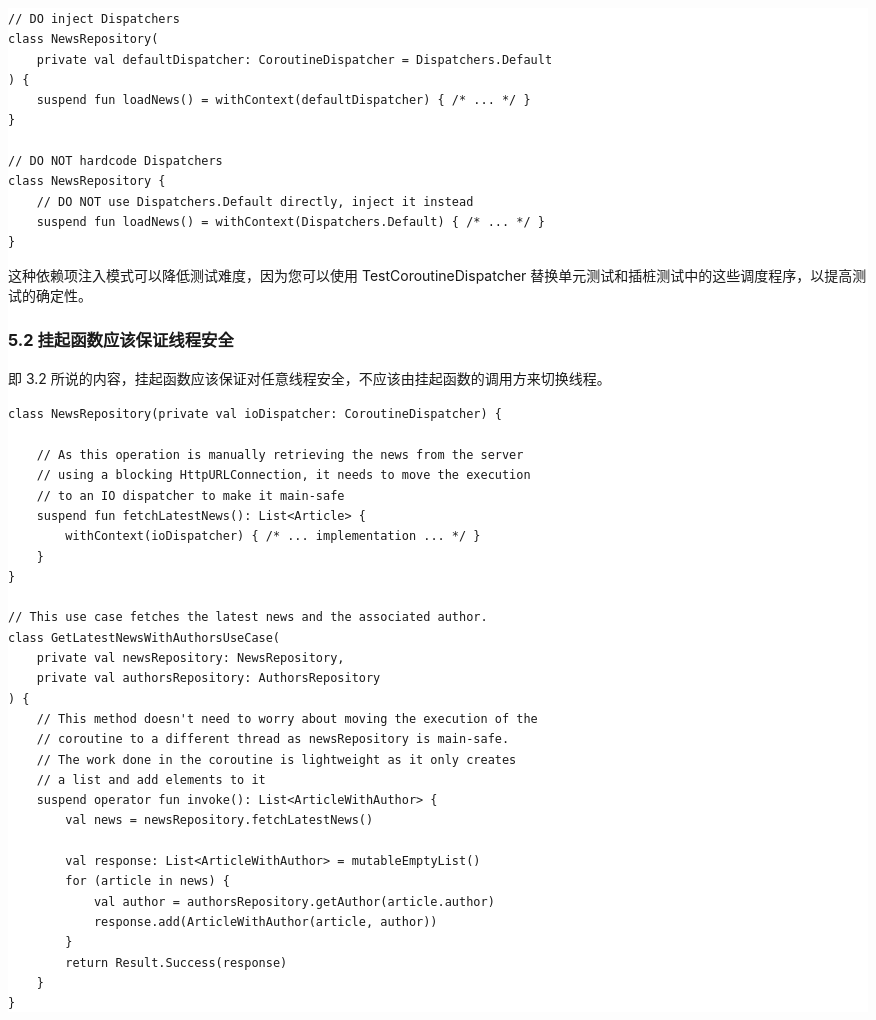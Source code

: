```
// DO inject Dispatchers
class NewsRepository(
    private val defaultDispatcher: CoroutineDispatcher = Dispatchers.Default
) {
    suspend fun loadNews() = withContext(defaultDispatcher) { /* ... */ }
}

// DO NOT hardcode Dispatchers
class NewsRepository {
    // DO NOT use Dispatchers.Default directly, inject it instead
    suspend fun loadNews() = withContext(Dispatchers.Default) { /* ... */ }
}
```

这种依赖项注入模式可以降低测试难度，因为您可以使用 TestCoroutineDispatcher 替换单元测试和插桩测试中的这些调度程序，以提高测试的确定性。

### 5.2 挂起函数应该保证线程安全
即 3.2 所说的内容，挂起函数应该保证对任意线程安全，不应该由挂起函数的调用方来切换线程。

```
class NewsRepository(private val ioDispatcher: CoroutineDispatcher) {

    // As this operation is manually retrieving the news from the server
    // using a blocking HttpURLConnection, it needs to move the execution
    // to an IO dispatcher to make it main-safe
    suspend fun fetchLatestNews(): List<Article> {
        withContext(ioDispatcher) { /* ... implementation ... */ }
    }
}

// This use case fetches the latest news and the associated author.
class GetLatestNewsWithAuthorsUseCase(
    private val newsRepository: NewsRepository,
    private val authorsRepository: AuthorsRepository
) {
    // This method doesn't need to worry about moving the execution of the
    // coroutine to a different thread as newsRepository is main-safe.
    // The work done in the coroutine is lightweight as it only creates
    // a list and add elements to it
    suspend operator fun invoke(): List<ArticleWithAuthor> {
        val news = newsRepository.fetchLatestNews()

        val response: List<ArticleWithAuthor> = mutableEmptyList()
        for (article in news) {
            val author = authorsRepository.getAuthor(article.author)
            response.add(ArticleWithAuthor(article, author))
        }
        return Result.Success(response)
    }
}
```
